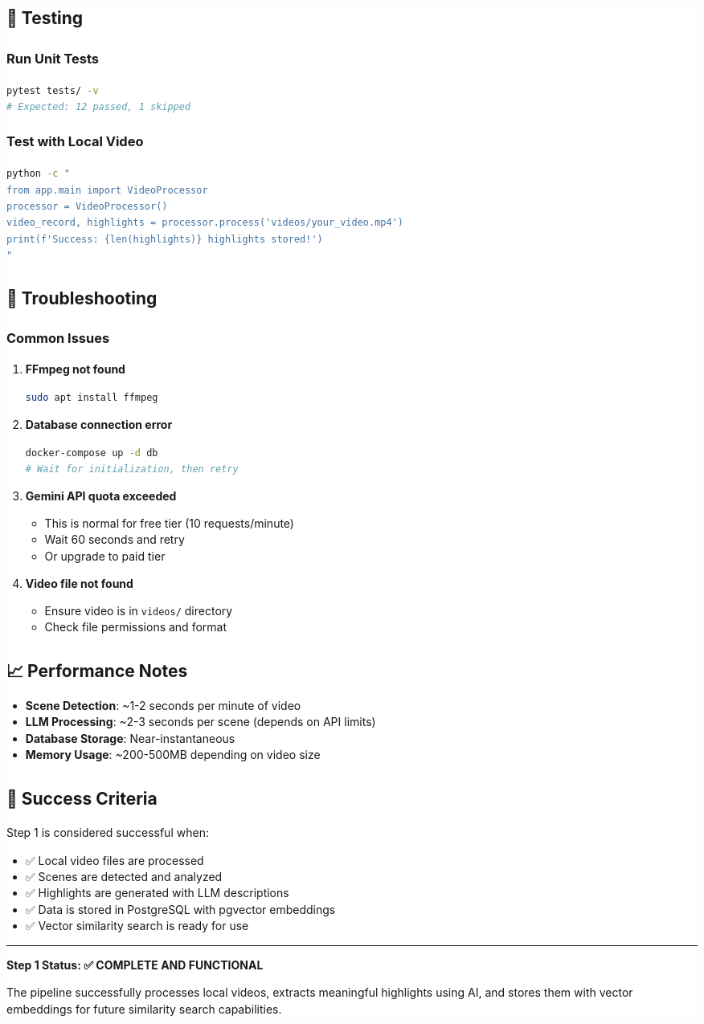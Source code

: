 ## 🧪 Testing

### Run Unit Tests
```bash
pytest tests/ -v
# Expected: 12 passed, 1 skipped
```

### Test with Local Video
```bash
python -c "
from app.main import VideoProcessor
processor = VideoProcessor()
video_record, highlights = processor.process('videos/your_video.mp4')
print(f'Success: {len(highlights)} highlights stored!')
"
```

## 🔧 Troubleshooting

### Common Issues

1. **FFmpeg not found**
   ```bash
   sudo apt install ffmpeg
   ```

2. **Database connection error**
   ```bash
   docker-compose up -d db
   # Wait for initialization, then retry
   ```

3. **Gemini API quota exceeded**
   - This is normal for free tier (10 requests/minute)
   - Wait 60 seconds and retry
   - Or upgrade to paid tier

4. **Video file not found**
   - Ensure video is in `videos/` directory
   - Check file permissions and format

## 📈 Performance Notes

- **Scene Detection**: ~1-2 seconds per minute of video
- **LLM Processing**: ~2-3 seconds per scene (depends on API limits)
- **Database Storage**: Near-instantaneous
- **Memory Usage**: ~200-500MB depending on video size

## 🎯 Success Criteria

Step 1 is considered successful when:
- ✅ Local video files are processed
- ✅ Scenes are detected and analyzed
- ✅ Highlights are generated with LLM descriptions
- ✅ Data is stored in PostgreSQL with pgvector embeddings
- ✅ Vector similarity search is ready for use

---

**Step 1 Status: ✅ COMPLETE AND FUNCTIONAL**

The pipeline successfully processes local videos, extracts meaningful highlights using AI, and stores them with vector embeddings for future similarity search capabilities.
